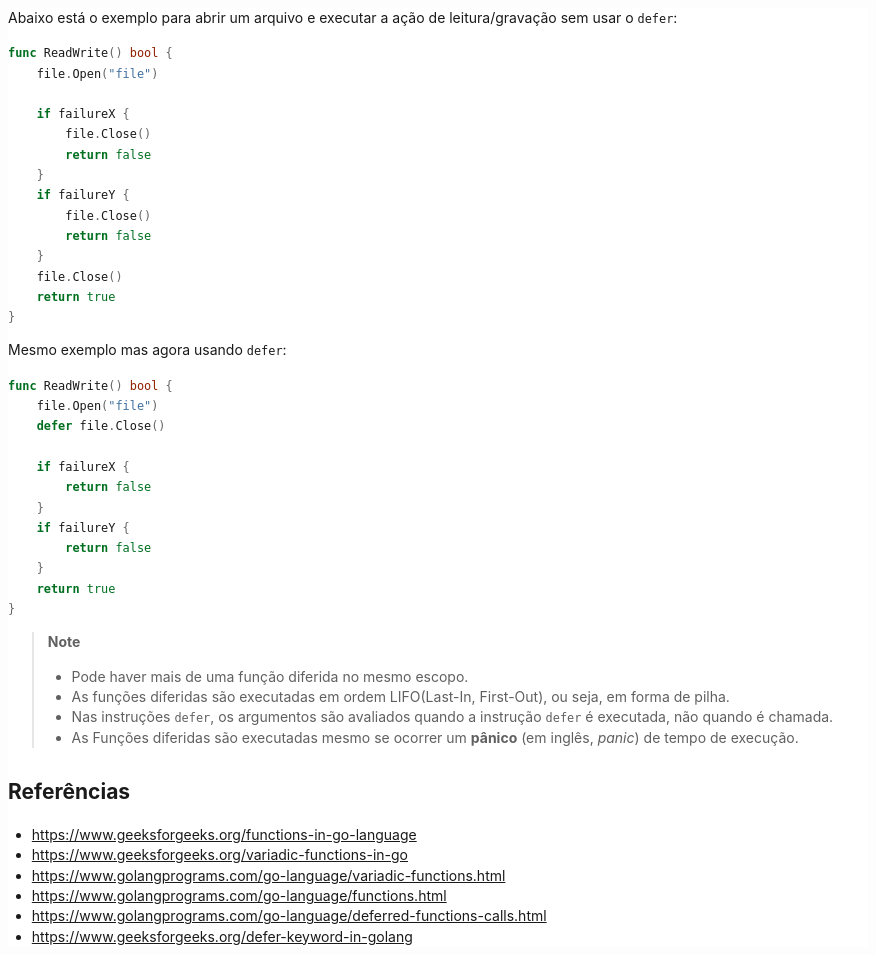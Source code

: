 Abaixo está o exemplo para abrir um arquivo e executar a ação de leitura/gravação sem usar o `defer`:

```go
func ReadWrite() bool {
    file.Open("file")

    if failureX {
        file.Close()
        return false
    }
    if failureY {
        file.Close()
        return false
    }
    file.Close()
    return true
}
```

Mesmo exemplo mas agora usando `defer`:

```go
func ReadWrite() bool {
    file.Open("file")
    defer file.Close()

    if failureX {
        return false
    }
    if failureY {
        return false
    }
    return true
}
```

> __Note__
>
> - Pode haver mais de uma função diferida no mesmo escopo.
> - As funções diferidas são executadas em ordem LIFO(Last-In, First-Out), ou seja, em forma de pilha.
> - Nas instruções `defer`, os argumentos são avaliados quando a instrução `defer` é executada, não quando é chamada.
> - As Funções diferidas são executadas mesmo se ocorrer um __pânico__ (em inglês, _panic_) de tempo de execução.

## Referências

- <https://www.geeksforgeeks.org/functions-in-go-language>
- <https://www.geeksforgeeks.org/variadic-functions-in-go>
- <https://www.golangprograms.com/go-language/variadic-functions.html>
- <https://www.golangprograms.com/go-language/functions.html>
- <https://www.golangprograms.com/go-language/deferred-functions-calls.html>
- <https://www.geeksforgeeks.org/defer-keyword-in-golang>